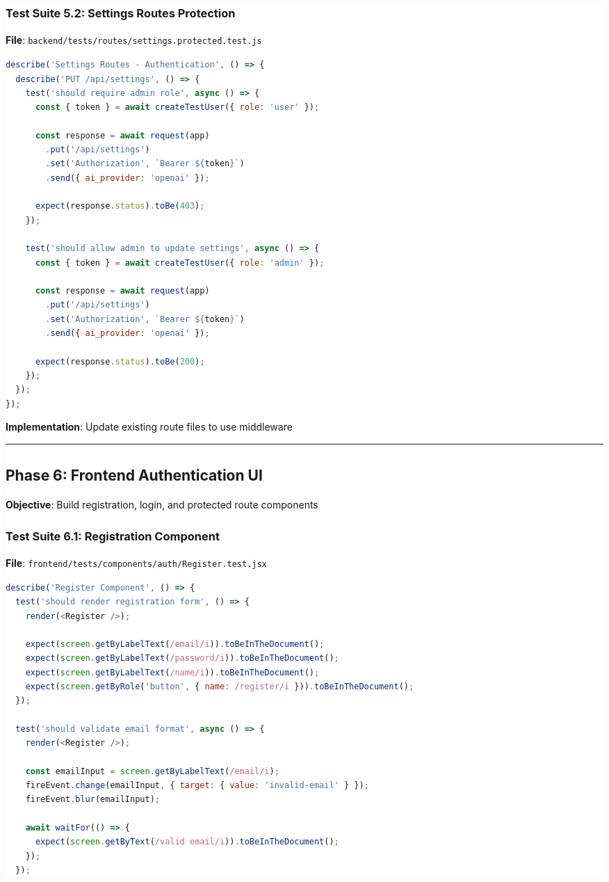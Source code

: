 ### Test Suite 5.2: Settings Routes Protection
**File**: `backend/tests/routes/settings.protected.test.js`

```javascript
describe('Settings Routes - Authentication', () => {
  describe('PUT /api/settings', () => {
    test('should require admin role', async () => {
      const { token } = await createTestUser({ role: 'user' });

      const response = await request(app)
        .put('/api/settings')
        .set('Authorization', `Bearer ${token}`)
        .send({ ai_provider: 'openai' });

      expect(response.status).toBe(403);
    });

    test('should allow admin to update settings', async () => {
      const { token } = await createTestUser({ role: 'admin' });

      const response = await request(app)
        .put('/api/settings')
        .set('Authorization', `Bearer ${token}`)
        .send({ ai_provider: 'openai' });

      expect(response.status).toBe(200);
    });
  });
});
```

**Implementation**: Update existing route files to use middleware

---

## Phase 6: Frontend Authentication UI

**Objective**: Build registration, login, and protected route components

### Test Suite 6.1: Registration Component
**File**: `frontend/tests/components/auth/Register.test.jsx`

```javascript
describe('Register Component', () => {
  test('should render registration form', () => {
    render(<Register />);

    expect(screen.getByLabelText(/email/i)).toBeInTheDocument();
    expect(screen.getByLabelText(/password/i)).toBeInTheDocument();
    expect(screen.getByLabelText(/name/i)).toBeInTheDocument();
    expect(screen.getByRole('button', { name: /register/i })).toBeInTheDocument();
  });

  test('should validate email format', async () => {
    render(<Register />);

    const emailInput = screen.getByLabelText(/email/i);
    fireEvent.change(emailInput, { target: { value: 'invalid-email' } });
    fireEvent.blur(emailInput);

    await waitFor(() => {
      expect(screen.getByText(/valid email/i)).toBeInTheDocument();
    });
  });

```